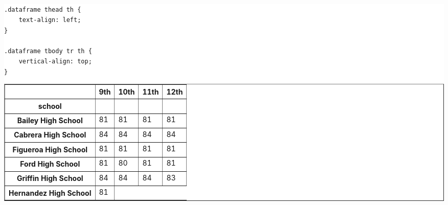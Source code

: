    .dataframe thead th {
        text-align: left;
    }

    .dataframe tbody tr th {
        vertical-align: top;
    }
</style>
<table border="1" class="dataframe">
  <thead>
    <tr style="text-align: right;">
      <th></th>
      <th>9th</th>
      <th>10th</th>
      <th>11th</th>
      <th>12th</th>
    </tr>
    <tr>
      <th>school</th>
      <th></th>
      <th></th>
      <th></th>
      <th></th>
    </tr>
  </thead>
  <tbody>
    <tr>
      <th>Bailey High School</th>
      <td>81</td>
      <td>81</td>
      <td>81</td>
      <td>81</td>
    </tr>
    <tr>
      <th>Cabrera High School</th>
      <td>84</td>
      <td>84</td>
      <td>84</td>
      <td>84</td>
    </tr>
    <tr>
      <th>Figueroa High School</th>
      <td>81</td>
      <td>81</td>
      <td>81</td>
      <td>81</td>
    </tr>
    <tr>
      <th>Ford High School</th>
      <td>81</td>
      <td>80</td>
      <td>81</td>
      <td>81</td>
    </tr>
    <tr>
      <th>Griffin High School</th>
      <td>84</td>
      <td>84</td>
      <td>84</td>
      <td>83</td>
    </tr>
    <tr>
      <th>Hernandez High School</th>
      <td>81</td>